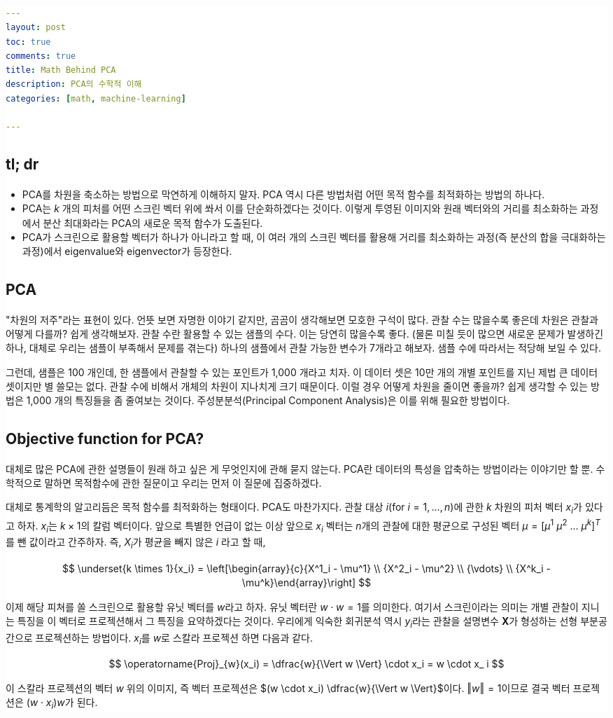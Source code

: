 ```yaml
---
layout: post
toc: true
comments: true
title: Math Behind PCA
description: PCA의 수학적 이해 
categories: [math, machine-learning]

---
```


## tl; dr

* PCA를 차원을 축소하는 방법으로 막연하게 이해하지 말자. PCA 역시 다른 방법처럼 어떤 목적 함수를 최적화하는 방법의 하나다. 
* PCA는 $k$ 개의 피처를 어떤 스크린 벡터 위에 쏴서 이를 단순화하겠다는 것이다. 이렇게 투영된 이미지와 원래 벡터와의 거리를 최소화하는 과정에서 분산 최대화라는 PCA의 새로운 목적 함수가 도출된다. 
* PCA가 스크린으로 활용할 벡터가 하나가 아니라고 할 때, 이 여러 개의 스크린 벡터를 활용해 거리를 최소화하는 과정(즉 분산의 합을 극대화하는 과정)에서 eigenvalue와 eigenvector가 등장한다. 

## PCA 

"차원의 저주"라는 표현이 있다. 언뜻 보면 자명한 이야기 같지만, 곰곰이 생각해보면 모호한 구석이 많다. 관찰 수는 많을수록 좋은데 차원은 관찰과 어떻게 다를까? 쉽게 생각해보자. 관찰 수란 활용할 수 있는 샘플의 수다. 이는 당연히 많을수록 좋다. (물론 미칠 듯이 많으면 새로운 문제가 발생하긴 하나, 대체로 우리는 샘플이 부족해서 문제를 겪는다) 하나의 샘플에서 관찰 가능한 변수가 7개라고 해보자. 샘플 수에 따라서는 적당해 보일 수 있다. 

그런데, 샘플은 100 개인데, 한 샘플에서 관찰할 수 있는 포인트가 1,000 개라고 치자. 이 데이터 셋은 10만 개의 개별 포인트를 지닌 제법 큰 데이터 셋이지만 별 쓸모는 없다. 관찰 수에 비해서 개체의 차원이 지나치게 크기 때문이다. 이럴 경우 어떻게 차원을 줄이면 좋을까? 쉽게 생각할 수 있는 방법은 1,000 개의 특징들을 좀 줄여보는 것이다. 주성분분석(Principal Component Analysis)은 이를 위해 필요한 방법이다.

## Objective function for PCA?

대체로 많은 PCA에 관한 설명들이 원래 하고 싶은 게 무엇인지에 관해 묻지 않는다. PCA란 데이터의 특성을 압축하는 방법이라는 이야기만 할 뿐. 수학적으로 말하면 목적함수에 관한 질문이고 우리는 먼저 이 질문에 집중하겠다. 

대체로 통계학의 알고리듬은 목적 함수를 최적화하는 형태이다. PCA도 마찬가지다. 관찰 대상 $i$(for $i = 1, \dotsc, n$)에 관한 $k$ 차원의 피처 벡터 $x_i$가 있다고 하자. $x_i$는 $k \times 1$의 칼럼 벡터이다. 앞으로 특별한 언급이 없는 이상 앞으로 $x_i$ 벡터는 $n$개의 관찰에 대한 평균으로 구성된 벡터 $\mu = [\mu^1~\mu^2~\dotsc~\mu^k]^T$를 뺀 값이라고 간주하자. 즉, $X_i$가 평균을 빼지 않은 $i$ 라고 할 때, 

$$
\underset{k \times 1}{x_i} = \left[\begin{array}{c}{X^1_i - \mu^1} \\ {X^2_i - \mu^2} \\ {\vdots} \\ {X^k_i - \mu^k}\end{array}\right]
$$ 

이제 해당 피쳐를 쏠 스크린으로 활용할 유닛 벡터를 $w$라고 하자. 유닛 벡터란 $w \cdot w = 1$를 의미한다. 여기서 스크린이라는 의미는 개별 관찰이 지니는 특징을 이 벡터로 프로젝션해서 그 특징을 요약하겠다는 것이다. 우리에게 익숙한 회귀분석 역시 $y_i$라는 관찰을 설명변수 $\mathbf X$가 형성하는 선형 부분공간으로 프로젝션하는 방법이다. $x_i$를 $w$로 스칼라 프로젝션 하면 다음과 같다.

$$
\operatorname{Proj}_{w}(x_i) = \dfrac{w}{\Vert w \Vert} \cdot x_i = w \cdot x_ i
$$

이 스칼라 프로젝션의 벡터 $w$ 위의 이미지, 즉 벡터 프로젝션은 $(w \cdot x_i) \dfrac{w}{\Vert w \Vert}$이다. $\Vert w \Vert = 1$이므로 결국 벡터 프로젝션은 $(w \cdot x_i) w$가 된다.  


[^4]: 사실 여기 적은 1계 조건은 엄밀하지 않다. 이해를 돕기 위해서 여러가지를 퉁쳤는데, 최적화의 결과는 동일하다. 보다 상세한 도출은 [여기](https://stats.stackexchange.com/questions/10251/what-is-the-objective-function-of-pca)를 참고하시기 바란다. 
[^2]: 흥미로운 일치를 확인하셨는지? 제약 하 극대화에서 라그랑쥬 승수와 아이겐밸류를 나타내는 수학 기호가 모두 $\lambda$다. 약간 소름 돋는 대목이다. 일치는 여기서 끝나지 않는다. 라그랑쥬 승수는 제약 하의 극대화에서 잠재 가격(shadow price)로 불리기도 한다. 이는 해당 조건이 제약하는 자원의 잠재적인 가치를 나타낸다. 이는 분산이 클수록 MSE가 작다는 PCA의 목적 함수의 해석과 일치한다. 
[^5]: 하나 주의할 점이 있다. 이 그림은 차원 회전에 관한 것이지 차원 축소에 관한 것이 아니다. 즉, 변이가 잘 드러나도록 축을 회전할 수 있다는 예시다. 축소는 다른 문제인데, 아래 본문의 내용에서 보듯이 축을 돌려 변이를 상당 부분 설명했다면 변이의 설명력이 낮은 축들을 제거할 수 있다는 것이 차원 축소다. 
[^1]: 증명은 몹시 간단하다. $w^T \Sigma w$ 라고 하자. 
[^3]: 주성분의 갯수를 취하는 방법은 PCA에 관한 튜토리얼에서 항상 등장하는 주제이니 구글링을 해서 확인하시면 되겠다. 